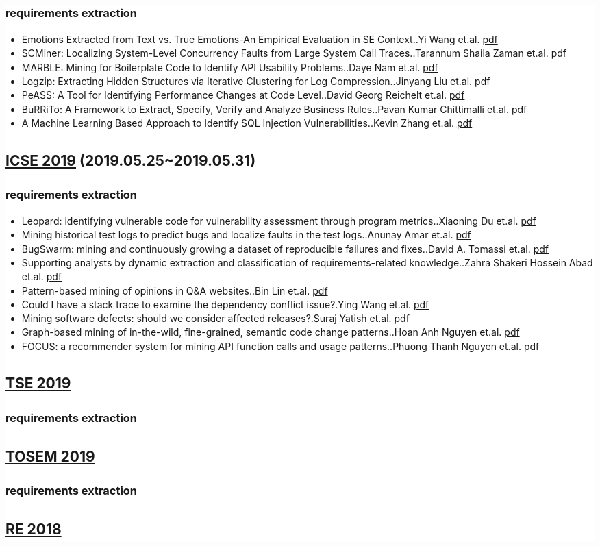 ### requirements extraction
- Emotions Extracted from Text vs. True Emotions-An Empirical Evaluation in SE Context..Yi Wang et.al. [pdf](https://doi.org/10.1109/ASE.2019.00031)
- SCMiner: Localizing System-Level Concurrency Faults from Large System Call Traces..Tarannum Shaila Zaman et.al. [pdf](https://doi.org/10.1109/ASE.2019.00055)
- MARBLE: Mining for Boilerplate Code to Identify API Usability Problems..Daye Nam et.al. [pdf](https://doi.org/10.1109/ASE.2019.00063)
- Logzip: Extracting Hidden Structures via Iterative Clustering for Log Compression..Jinyang Liu et.al. [pdf](https://doi.org/10.1109/ASE.2019.00085)
- PeASS: A Tool for Identifying Performance Changes at Code Level..David Georg Reichelt et.al. [pdf](https://doi.org/10.1109/ASE.2019.00123)
- BuRRiTo: A Framework to Extract, Specify, Verify and Analyze Business Rules..Pavan Kumar Chittimalli et.al. [pdf](https://doi.org/10.1109/ASE.2019.00134)
- A Machine Learning Based Approach to Identify SQL Injection Vulnerabilities..Kevin Zhang et.al. [pdf](https://doi.org/10.1109/ASE.2019.00164)
## [ICSE 2019](https://dblp.org/db/conf/icse/icse2019.html) (2019.05.25~2019.05.31)

### requirements extraction
- Leopard: identifying vulnerable code for vulnerability assessment through program metrics..Xiaoning Du et.al. [pdf](https://doi.org/10.1109/ICSE.2019.00024)
- Mining historical test logs to predict bugs and localize faults in the test logs..Anunay Amar et.al. [pdf](https://doi.org/10.1109/ICSE.2019.00031)
- BugSwarm: mining and continuously growing a dataset of reproducible failures and fixes..David A. Tomassi et.al. [pdf](https://doi.org/10.1109/ICSE.2019.00048)
- Supporting analysts by dynamic extraction and classification of requirements-related knowledge..Zahra Shakeri Hossein Abad et.al. [pdf](https://doi.org/10.1109/ICSE.2019.00057)
- Pattern-based mining of opinions in Q&A websites..Bin Lin et.al. [pdf](https://doi.org/10.1109/ICSE.2019.00066)
- Could I have a stack trace to examine the dependency conflict issue?.Ying Wang et.al. [pdf](https://doi.org/10.1109/ICSE.2019.00068)
- Mining software defects: should we consider affected releases?.Suraj Yatish et.al. [pdf](https://doi.org/10.1109/ICSE.2019.00075)
- Graph-based mining of in-the-wild, fine-grained, semantic code change patterns..Hoan Anh Nguyen et.al. [pdf](https://doi.org/10.1109/ICSE.2019.00089)
- FOCUS: a recommender system for mining API function calls and usage patterns..Phuong Thanh Nguyen et.al. [pdf](https://doi.org/10.1109/ICSE.2019.00109)
## [TSE 2019](https://dblp.org/db/journals/tse/tse45.html)

### requirements extraction
## [TOSEM 2019](https://dblp.org/db/journals/tosem/tosem28.html)

### requirements extraction
## [RE 2018](https://dblp.org/db/conf/re/re2018.html)
